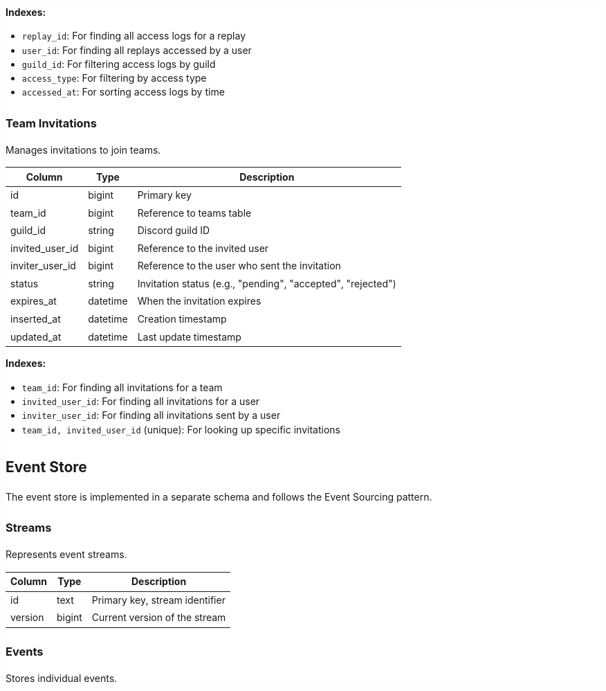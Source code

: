 **Indexes:**
- `replay_id`: For finding all access logs for a replay
- `user_id`: For finding all replays accessed by a user
- `guild_id`: For filtering access logs by guild
- `access_type`: For filtering by access type
- `accessed_at`: For sorting access logs by time

### Team Invitations

Manages invitations to join teams.

| Column | Type | Description |
|--------|------|-------------|
| id | bigint | Primary key |
| team_id | bigint | Reference to teams table |
| guild_id | string | Discord guild ID |
| invited_user_id | bigint | Reference to the invited user |
| inviter_user_id | bigint | Reference to the user who sent the invitation |
| status | string | Invitation status (e.g., "pending", "accepted", "rejected") |
| expires_at | datetime | When the invitation expires |
| inserted_at | datetime | Creation timestamp |
| updated_at | datetime | Last update timestamp |

**Indexes:**
- `team_id`: For finding all invitations for a team
- `invited_user_id`: For finding all invitations for a user
- `inviter_user_id`: For finding all invitations sent by a user
- `team_id, invited_user_id` (unique): For looking up specific invitations

## Event Store

The event store is implemented in a separate schema and follows the Event Sourcing pattern.

### Streams

Represents event streams.

| Column | Type | Description |
|--------|------|-------------|
| id | text | Primary key, stream identifier |
| version | bigint | Current version of the stream |

### Events

Stores individual events.
